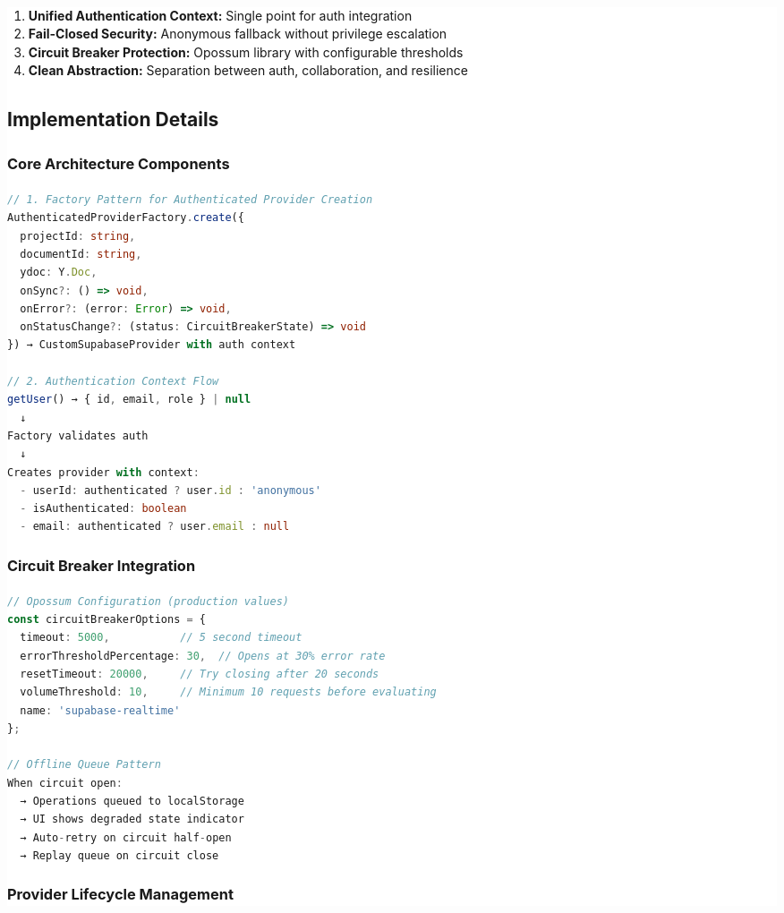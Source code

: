 1. **Unified Authentication Context:** Single point for auth integration
2. **Fail-Closed Security:** Anonymous fallback without privilege escalation
3. **Circuit Breaker Protection:** Opossum library with configurable thresholds
4. **Clean Abstraction:** Separation between auth, collaboration, and resilience

## Implementation Details

### Core Architecture Components

```typescript
// 1. Factory Pattern for Authenticated Provider Creation
AuthenticatedProviderFactory.create({
  projectId: string,
  documentId: string,
  ydoc: Y.Doc,
  onSync?: () => void,
  onError?: (error: Error) => void,
  onStatusChange?: (status: CircuitBreakerState) => void
}) → CustomSupabaseProvider with auth context

// 2. Authentication Context Flow
getUser() → { id, email, role } | null
  ↓
Factory validates auth
  ↓
Creates provider with context:
  - userId: authenticated ? user.id : 'anonymous'
  - isAuthenticated: boolean
  - email: authenticated ? user.email : null
```

### Circuit Breaker Integration

```typescript
// Opossum Configuration (production values)
const circuitBreakerOptions = {
  timeout: 5000,           // 5 second timeout
  errorThresholdPercentage: 30,  // Opens at 30% error rate
  resetTimeout: 20000,     // Try closing after 20 seconds
  volumeThreshold: 10,     // Minimum 10 requests before evaluating
  name: 'supabase-realtime'
};

// Offline Queue Pattern
When circuit open:
  → Operations queued to localStorage
  → UI shows degraded state indicator
  → Auto-retry on circuit half-open
  → Replay queue on circuit close
```

### Provider Lifecycle Management
